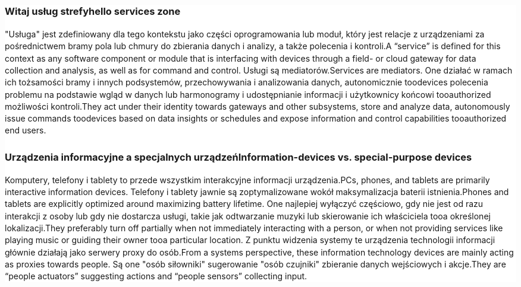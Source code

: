 ### <a name="hello-services-zone"></a><span data-ttu-id="88003-210">Witaj usług strefy</span><span class="sxs-lookup"><span data-stu-id="88003-210">hello services zone</span></span>
<span data-ttu-id="88003-211">"Usługa" jest zdefiniowany dla tego kontekstu jako części oprogramowania lub moduł, który jest relacje z urządzeniami za pośrednictwem bramy pola lub chmury do zbierania danych i analizy, a także polecenia i kontroli.</span><span class="sxs-lookup"><span data-stu-id="88003-211">A “service” is defined for this context as any software component or module that is interfacing with devices through a field- or cloud gateway for data collection and analysis, as well as for command and control.</span></span>  <span data-ttu-id="88003-212">Usługi są mediatorów.</span><span class="sxs-lookup"><span data-stu-id="88003-212">Services are mediators.</span></span> <span data-ttu-id="88003-213">One działać w ramach ich tożsamości bramy i innych podsystemów, przechowywania i analizowania danych, autonomicznie toodevices polecenia problemu na podstawie wgląd w danych lub harmonogramy i udostępnianie informacji i użytkownicy końcowi tooauthorized możliwości kontroli.</span><span class="sxs-lookup"><span data-stu-id="88003-213">They act under their identity towards gateways and other subsystems, store and analyze data, autonomously issue commands toodevices based on data insights or schedules and expose information and control capabilities tooauthorized end users.</span></span>

### <a name="information-devices-vs-special-purpose-devices"></a><span data-ttu-id="88003-214">Urządzenia informacyjne a specjalnych urządzeń</span><span class="sxs-lookup"><span data-stu-id="88003-214">Information-devices vs. special-purpose devices</span></span>
<span data-ttu-id="88003-215">Komputery, telefony i tablety to przede wszystkim interakcyjne informacji urządzenia.</span><span class="sxs-lookup"><span data-stu-id="88003-215">PCs, phones, and tablets are primarily interactive information devices.</span></span> <span data-ttu-id="88003-216">Telefony i tablety jawnie są zoptymalizowane wokół maksymalizacja baterii istnienia.</span><span class="sxs-lookup"><span data-stu-id="88003-216">Phones and tablets are explicitly optimized around maximizing battery lifetime.</span></span> <span data-ttu-id="88003-217">One najlepiej wyłączyć częściowo, gdy nie jest od razu interakcji z osoby lub gdy nie dostarcza usługi, takie jak odtwarzanie muzyki lub skierowanie ich właściciela tooa określonej lokalizacji.</span><span class="sxs-lookup"><span data-stu-id="88003-217">They preferably turn off partially when not immediately interacting with a person, or when not providing services like playing music or guiding their owner tooa particular location.</span></span> <span data-ttu-id="88003-218">Z punktu widzenia systemy te urządzenia technologii informacji głównie działają jako serwery proxy do osób.</span><span class="sxs-lookup"><span data-stu-id="88003-218">From a systems perspective, these information technology devices are mainly acting as proxies towards people.</span></span> <span data-ttu-id="88003-219">Są one "osób siłowniki" sugerowanie "osób czujniki" zbieranie danych wejściowych i akcje.</span><span class="sxs-lookup"><span data-stu-id="88003-219">They are “people actuators” suggesting actions and “people sensors” collecting input.</span></span> 
